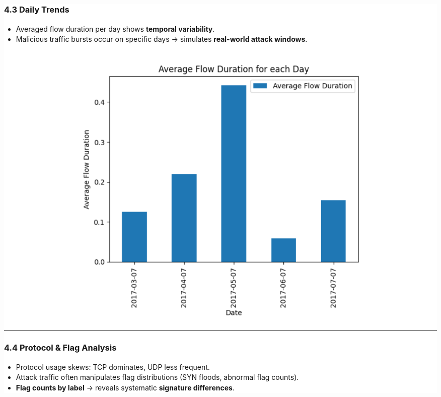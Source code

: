 ### 4.3 Daily Trends
- Averaged flow duration per day shows **temporal variability**.  
- Malicious traffic bursts occur on specific days → simulates **real-world attack windows**.

<p align="center">
  <img src="images/Average Flow Duration for Each Day.png" alt="Average Flow Duration Per Day" width="70%" />
</p>

---

### 4.4 Protocol & Flag Analysis
- Protocol usage skews: TCP dominates, UDP less frequent.  
- Attack traffic often manipulates flag distributions (SYN floods, abnormal flag counts).  
- **Flag counts by label** → reveals systematic **signature differences**.
